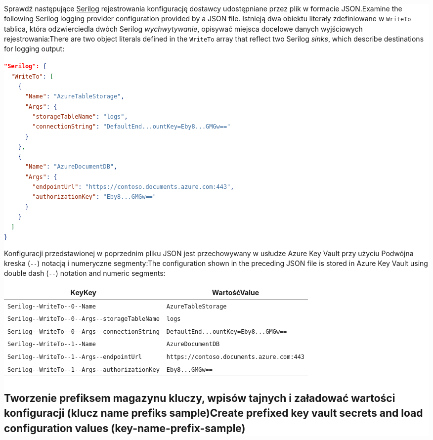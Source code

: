 <span data-ttu-id="9c23b-160">Sprawdź następujące [Serilog](https://serilog.net/) rejestrowania konfigurację dostawcy udostępniane przez plik w formacie JSON.</span><span class="sxs-lookup"><span data-stu-id="9c23b-160">Examine the following [Serilog](https://serilog.net/) logging provider configuration provided by a JSON file.</span></span> <span data-ttu-id="9c23b-161">Istnieją dwa obiektu literały zdefiniowane w `WriteTo` tablica, która odzwierciedla dwóch Serilog *wychwytywanie*, opisywać miejsca docelowe danych wyjściowych rejestrowania:</span><span class="sxs-lookup"><span data-stu-id="9c23b-161">There are two object literals defined in the `WriteTo` array that reflect two Serilog *sinks*, which describe destinations for logging output:</span></span>

```json
"Serilog": {
  "WriteTo": [
    {
      "Name": "AzureTableStorage",
      "Args": {
        "storageTableName": "logs",
        "connectionString": "DefaultEnd...ountKey=Eby8...GMGw=="
      }
    },
    {
      "Name": "AzureDocumentDB",
      "Args": {
        "endpointUrl": "https://contoso.documents.azure.com:443",
        "authorizationKey": "Eby8...GMGw=="
      }
    }
  ]
}
```

<span data-ttu-id="9c23b-162">Konfiguracji przedstawionej w poprzednim pliku JSON jest przechowywany w usłudze Azure Key Vault przy użyciu Podwójna kreska (`--`) notacją i numeryczne segmenty:</span><span class="sxs-lookup"><span data-stu-id="9c23b-162">The configuration shown in the preceding JSON file is stored in Azure Key Vault using double dash (`--`) notation and numeric segments:</span></span>

| <span data-ttu-id="9c23b-163">Key</span><span class="sxs-lookup"><span data-stu-id="9c23b-163">Key</span></span> | <span data-ttu-id="9c23b-164">Wartość</span><span class="sxs-lookup"><span data-stu-id="9c23b-164">Value</span></span> |
| --- | ----- |
| `Serilog--WriteTo--0--Name` | `AzureTableStorage` |
| `Serilog--WriteTo--0--Args--storageTableName` | `logs` |
| `Serilog--WriteTo--0--Args--connectionString` | `DefaultEnd...ountKey=Eby8...GMGw==` |
| `Serilog--WriteTo--1--Name` | `AzureDocumentDB` |
| `Serilog--WriteTo--1--Args--endpointUrl` | `https://contoso.documents.azure.com:443` |
| `Serilog--WriteTo--1--Args--authorizationKey` | `Eby8...GMGw==` |

## <a name="create-prefixed-key-vault-secrets-and-load-configuration-values-key-name-prefix-sample"></a><span data-ttu-id="9c23b-165">Tworzenie prefiksem magazynu kluczy, wpisów tajnych i załadować wartości konfiguracji (klucz name prefiks sample)</span><span class="sxs-lookup"><span data-stu-id="9c23b-165">Create prefixed key vault secrets and load configuration values (key-name-prefix-sample)</span></span>
